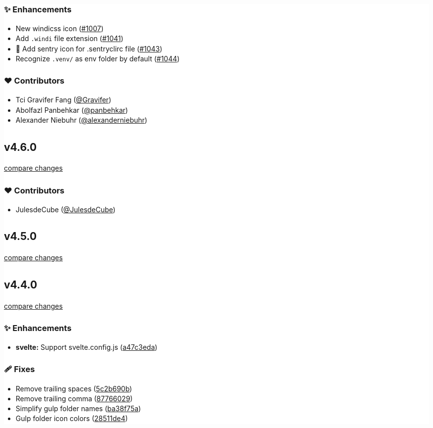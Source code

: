 ### ✨ Enhancements

- New windicss icon ([#1007](https://github.com/material-extensions/vscode-material-icon-theme/pull/1007))
- Add `.windi` file extension ([#1041](https://github.com/material-extensions/vscode-material-icon-theme/pull/1041))
- 🎨  Add sentry icon for .sentryclirc file ([#1043](https://github.com/material-extensions/vscode-material-icon-theme/pull/1043))
- Recognize `.venv/` as env folder by default ([#1044](https://github.com/material-extensions/vscode-material-icon-theme/pull/1044))

### ❤️ Contributors

- Tci Gravifer Fang ([@Gravifer](http://github.com/Gravifer))
- Abolfazl Panbehkar ([@panbehkar](http://github.com/panbehkar))
- Alexander Niebuhr ([@alexanderniebuhr](http://github.com/alexanderniebuhr))

## v4.6.0

[compare changes](https://github.com/material-extensions/vscode-material-icon-theme/compare/v4.5.0...v4.6.0)

### ❤️ Contributors

- JulesdeCube ([@JulesdeCube](http://github.com/JulesdeCube))

## v4.5.0

[compare changes](https://github.com/material-extensions/vscode-material-icon-theme/compare/v4.4.0...v4.5.0)

## v4.4.0

[compare changes](https://github.com/material-extensions/vscode-material-icon-theme/compare/v4.3.0...v4.4.0)

### ✨ Enhancements

- **svelte:** Support svelte.config.js ([a47c3eda](https://github.com/material-extensions/vscode-material-icon-theme/commit/a47c3eda))

### 🩹 Fixes

- Remove trailing spaces ([5c2b690b](https://github.com/material-extensions/vscode-material-icon-theme/commit/5c2b690b))
- Remove trailing comma ([87766029](https://github.com/material-extensions/vscode-material-icon-theme/commit/87766029))
- Simplify gulp folder names ([ba38f75a](https://github.com/material-extensions/vscode-material-icon-theme/commit/ba38f75a))
- Gulp folder icon colors ([28511de4](https://github.com/material-extensions/vscode-material-icon-theme/commit/28511de4))
